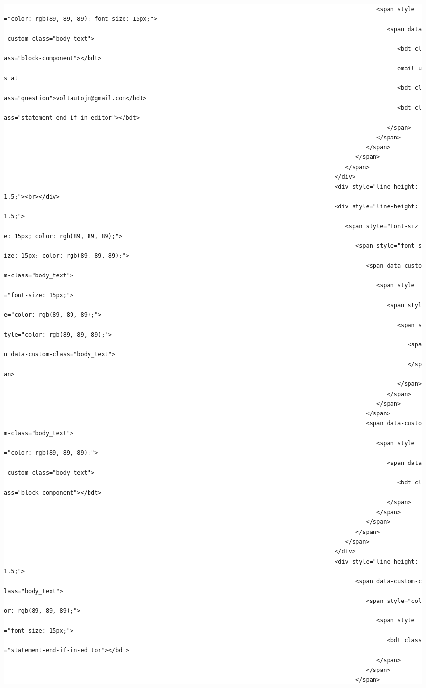                                                                                                                <span style="color: rgb(89, 89, 89); font-size: 15px;">
                                                                                                                  <span data-custom-class="body_text">
                                                                                                                     <bdt class="block-component"></bdt>
                                                                                                                     email us at 
                                                                                                                     <bdt class="question">voltautojm@gmail.com</bdt>
                                                                                                                     <bdt class="statement-end-if-in-editor"></bdt>
                                                                                                                  </span>
                                                                                                               </span>
                                                                                                            </span>
                                                                                                         </span>
                                                                                                      </span>
                                                                                                   </div>
                                                                                                   <div style="line-height: 1.5;"><br></div>
                                                                                                   <div style="line-height: 1.5;">
                                                                                                      <span style="font-size: 15px; color: rgb(89, 89, 89);">
                                                                                                         <span style="font-size: 15px; color: rgb(89, 89, 89);">
                                                                                                            <span data-custom-class="body_text">
                                                                                                               <span style="font-size: 15px;">
                                                                                                                  <span style="color: rgb(89, 89, 89);">
                                                                                                                     <span style="color: rgb(89, 89, 89);">
                                                                                                                        <span data-custom-class="body_text">
                                                                                                                        </span>
                                                                                                                     </span>
                                                                                                                  </span>
                                                                                                               </span>
                                                                                                            </span>
                                                                                                            <span data-custom-class="body_text">
                                                                                                               <span style="color: rgb(89, 89, 89);">
                                                                                                                  <span data-custom-class="body_text">
                                                                                                                     <bdt class="block-component"></bdt>
                                                                                                                  </span>
                                                                                                               </span>
                                                                                                            </span>
                                                                                                         </span>
                                                                                                      </span>
                                                                                                   </div>
                                                                                                   <div style="line-height: 1.5;">
                                                                                                         <span data-custom-class="body_text">
                                                                                                            <span style="color: rgb(89, 89, 89);">
                                                                                                               <span style="font-size: 15px;">
                                                                                                                  <bdt class="statement-end-if-in-editor"></bdt>
                                                                                                               </span>
                                                                                                            </span>
                                                                                                         </span>